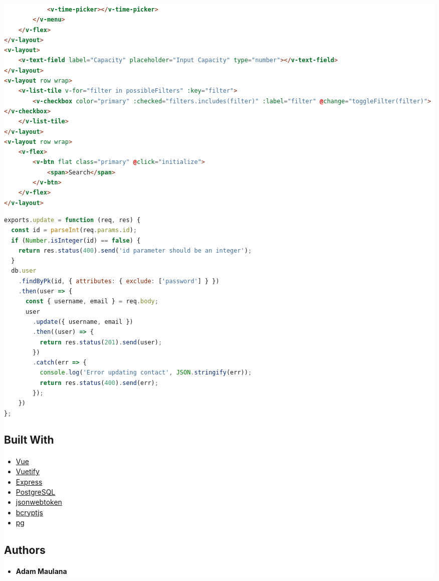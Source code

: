 ```html
			<v-time-picker></v-time-picker>
		</v-menu>
	</v-flex>
</v-layout>
<v-layout>
	<v-text-field label="Capacity" placeholder="Input Capacity" type="number"></v-text-field>
</v-layout>
<v-layout row wrap>
	<v-list-tile v-for="filter in possibleFilters" :key="filter">
		<v-checkbox color="primary" :checked="filters.includes(filter)" :label="filter" @change="toggleFilter(filter)"></v-checkbox>
	</v-list-tile>
</v-layout>
<v-layout row wrap>
	<v-flex>
		<v-btn flat class="primary" @click="initialize">
			<span>Search</span>
		</v-btn>
	</v-flex>
</v-layout>
```

```js
exports.update = function (req, res) {
  const id = parseInt(req.params.id);
  if (Number.isInteger(id) == false) {
    return res.status(400).send('id parameter should be an integer');
  }
  db.user
    .findByPk(id, { attributes: { exclude: ['password'] } })
    .then(user => {
      const { username, email } = req.body;
      user
        .update({ username, email })
        .then((user) => {
          return res.status(201).send(user);
        })
        .catch(err => {
          console.log('Error updating contact', JSON.stringify(err));
          return res.status(400).send(err);
        });
    })
};
```

## Built With

* [Vue](https://vuejs.org)
* [Vuetify](https://vuetifyjs.com/en/)
* [Express](https://expressjs.com)
* [PostgreSQL](https://www.postgresql.org)
* [jsonwebtoken](https://jwt.io)
* [bcryptjs](https://www.webpagefx.com/tools/emoji-cheat-sheet)
* [pg](https://www.webpagefx.com/tools/emoji-cheat-sheet)

## Authors

- **Adam Maulana**
